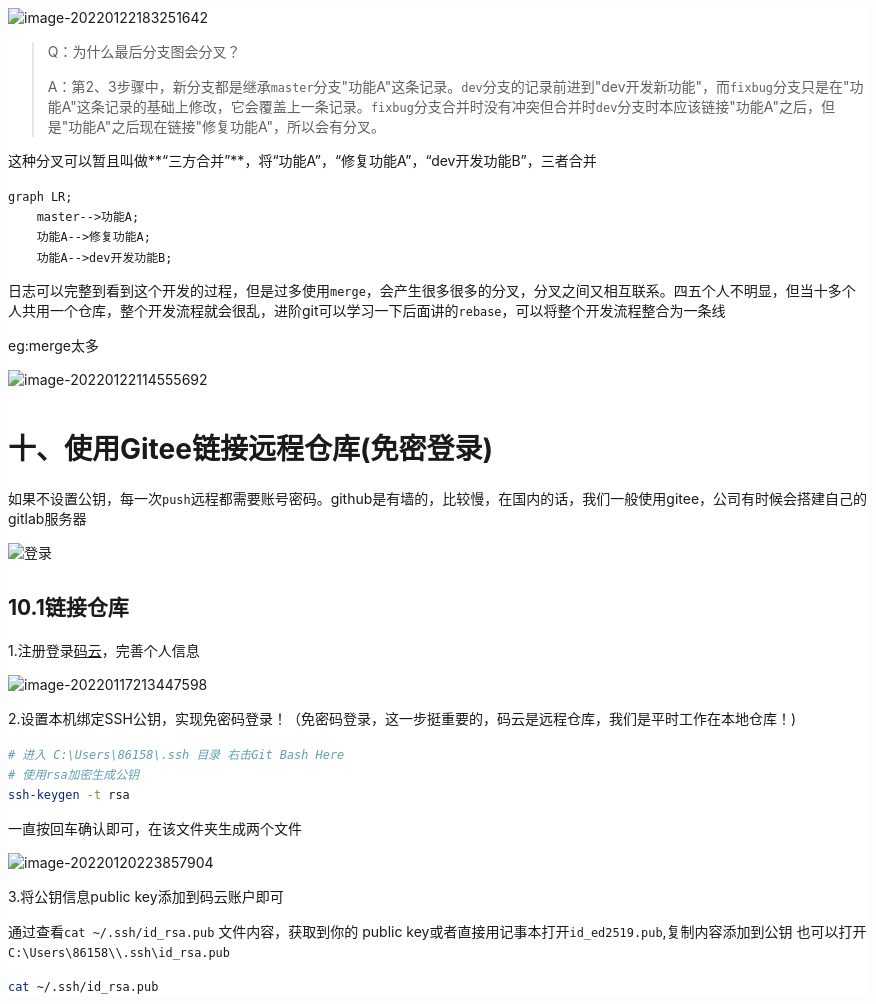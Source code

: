 ![image-20220122183251642](https://raw.githubusercontent.com/GC-ZF/Typora-img/main/img/Git%E5%AD%A6%E4%B9%A054.png)

> Q：为什么最后分支图会分叉？
>
> A：第2、3步骤中，新分支都是继承`master`分支"功能A"这条记录。`dev`分支的记录前进到"dev开发新功能"，而`fixbug`分支只是在"功能A"这条记录的基础上修改，它会覆盖上一条记录。`fixbug`分支合并时没有冲突但合并时`dev`分支时本应该链接"功能A"之后，但是"功能A"之后现在链接"修复功能A"，所以会有分叉。

这种分叉可以暂且叫做**“三方合并”**，将“功能A”，“修复功能A”，“dev开发功能B”，三者合并

```mermaid
graph LR;
    master-->功能A;
    功能A-->修复功能A;
    功能A-->dev开发功能B;
```



日志可以完整到看到这个开发的过程，但是过多使用`merge`，会产生很多很多的分叉，分叉之间又相互联系。四五个人不明显，但当十多个人共用一个仓库，整个开发流程就会很乱，进阶git可以学习一下后面讲的`rebase`，可以将整个开发流程整合为一条线

 eg:merge太多

 ![image-20220122114555692](https://raw.githubusercontent.com/GC-ZF/Typora-img/main/img/Git%E5%AD%A6%E4%B9%A055.png)

# 十、使用Gitee链接远程仓库(免密登录)

如果不设置公钥，每一次`push`远程都需要账号密码。github是有墙的，比较慢，在国内的话，我们一般使用gitee，公司有时候会搭建自己的gitlab服务器

![登录](https://raw.githubusercontent.com/GC-ZF/Typora-img/main/img/Git%E5%AD%A6%E4%B9%A022.png)

## 10.1链接仓库

1.注册登录[码云](https://gitee.com/)，完善个人信息

![image-20220117213447598](https://raw.githubusercontent.com/GC-ZF/Typora-img/main/img/Git%E5%AD%A6%E4%B9%A056.png)

2.设置本机绑定SSH公钥，实现免密码登录！（免密码登录，这一步挺重要的，码云是远程仓库，我们是平时工作在本地仓库！)

```bash
# 进入 C:\Users\86158\.ssh 目录 右击Git Bash Here
# 使用rsa加密生成公钥
ssh-keygen -t rsa 
```

一直按回车确认即可，在该文件夹生成两个文件

![image-20220120223857904](https://raw.githubusercontent.com/GC-ZF/Typora-img/main/img/Git%E5%AD%A6%E4%B9%A057.png)

3.将公钥信息public key添加到码云账户即可

通过查看`cat ~/.ssh/id_rsa.pub` 文件内容，获取到你的 public key或者直接用记事本打开`id_ed2519.pub`,复制内容添加到公钥
也可以打开`C:\Users\86158\\.ssh\id_rsa.pub`

```bash
cat ~/.ssh/id_rsa.pub
```
